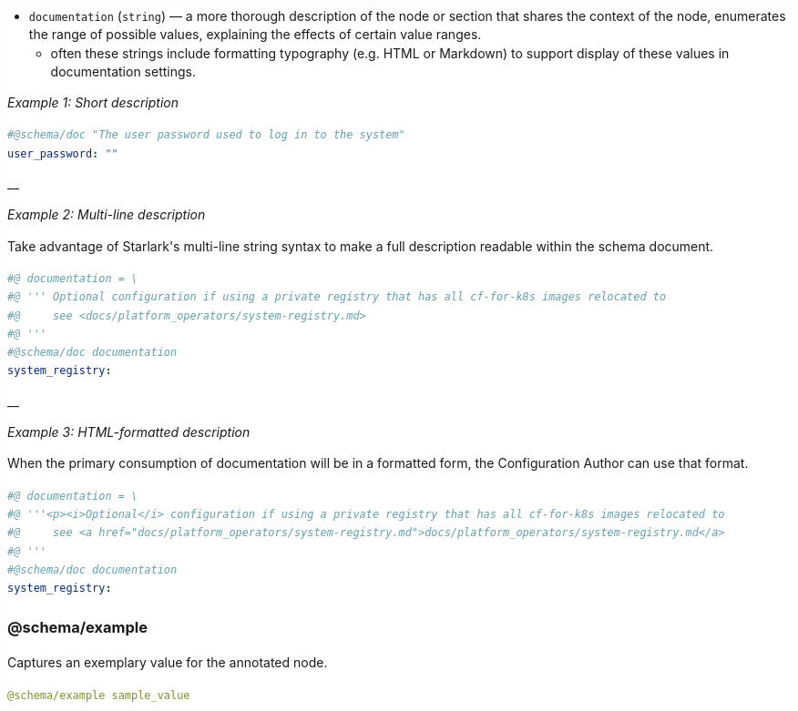 - `documentation` (`string`) — a more thorough description of the node or section that shares the context
  of the node, enumerates the range of possible values, explaining the effects of certain value ranges.
  - often these strings include formatting typography (e.g. HTML or Markdown) to support display of these
    values in documentation settings.

_Example 1: Short description_

```yaml
#@schema/doc "The user password used to log in to the system"
user_password: ""
```

__

_Example 2: Multi-line description_

Take advantage of Starlark's multi-line string syntax to make a full description readable within the
schema document.

```yaml
#@ documentation = \
#@ ''' Optional configuration if using a private registry that has all cf-for-k8s images relocated to
#@     see <docs/platform_operators/system-registry.md>
#@ '''
#@schema/doc documentation
system_registry:
```

__

_Example 3: HTML-formatted description_

When the primary consumption of documentation will be in a formatted form, the Configuration Author
can use that format.

```yaml
#@ documentation = \
#@ '''<p><i>Optional</i> configuration if using a private registry that has all cf-for-k8s images relocated to
#@     see <a href="docs/platform_operators/system-registry.md">docs/platform_operators/system-registry.md</a>
#@ '''
#@schema/doc documentation
system_registry:
```



### @schema/example

Captures an exemplary value for the annotated node.

```yaml
@schema/example sample_value
```
